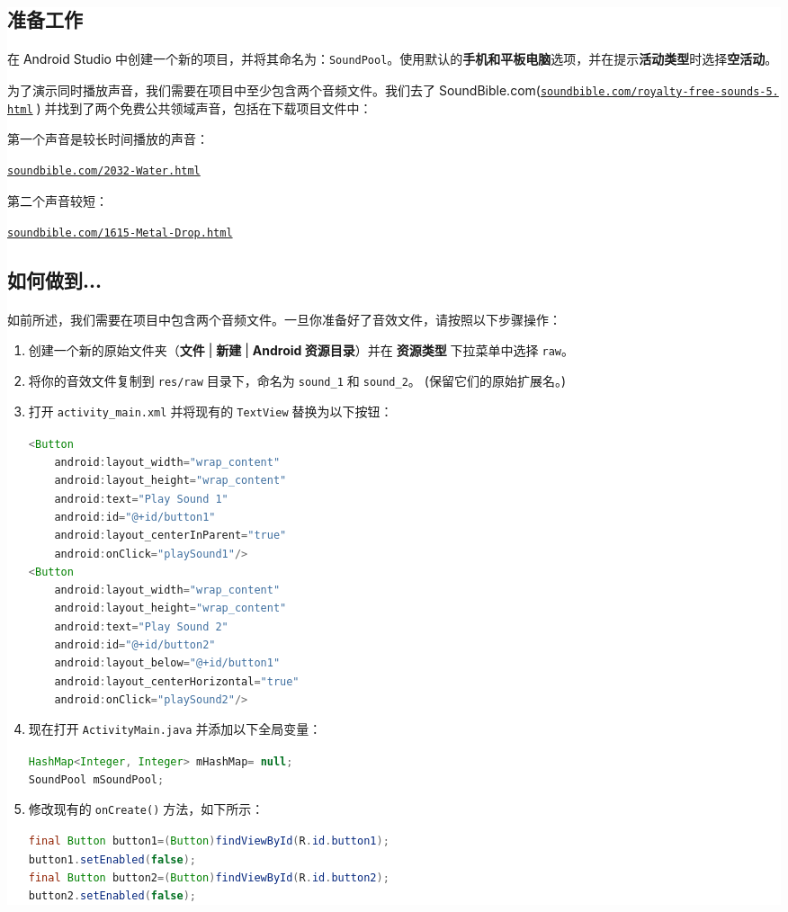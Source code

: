 ## 准备工作

在 Android Studio 中创建一个新的项目，并将其命名为：`SoundPool`。使用默认的**手机和平板电脑**选项，并在提示**活动类型**时选择**空活动**。

为了演示同时播放声音，我们需要在项目中至少包含两个音频文件。我们去了 SoundBible.com([`soundbible.com/royalty-free-sounds-5.html`](http://soundbible.com/royalty-free-sounds-5.html) ) 并找到了两个免费公共领域声音，包括在下载项目文件中：

第一个声音是较长时间播放的声音：

[`soundbible.com/2032-Water.html`](http://soundbible.com/2032-Water.html)

第二个声音较短：

[`soundbible.com/1615-Metal-Drop.html`](http://soundbible.com/1615-Metal-Drop.html)

## 如何做到...

如前所述，我们需要在项目中包含两个音频文件。一旦你准备好了音效文件，请按照以下步骤操作：

1.  创建一个新的原始文件夹（**文件** | **新建** | **Android 资源目录**）并在 **资源类型** 下拉菜单中选择 `raw`。

1.  将你的音效文件复制到 `res/raw` 目录下，命名为 `sound_1` 和 `sound_2`。 (保留它们的原始扩展名。)

1.  打开 `activity_main.xml` 并将现有的 `TextView` 替换为以下按钮：

    ```java
    <Button
        android:layout_width="wrap_content"
        android:layout_height="wrap_content"
        android:text="Play Sound 1"
        android:id="@+id/button1"
        android:layout_centerInParent="true"
        android:onClick="playSound1"/>
    <Button
        android:layout_width="wrap_content"
        android:layout_height="wrap_content"
        android:text="Play Sound 2"
        android:id="@+id/button2"
        android:layout_below="@+id/button1"
        android:layout_centerHorizontal="true"
        android:onClick="playSound2"/>
    ```

1.  现在打开 `ActivityMain.java` 并添加以下全局变量：

    ```java
    HashMap<Integer, Integer> mHashMap= null;
    SoundPool mSoundPool;
    ```

1.  修改现有的 `onCreate()` 方法，如下所示：

    ```java
    final Button button1=(Button)findViewById(R.id.button1);
    button1.setEnabled(false);
    final Button button2=(Button)findViewById(R.id.button2);
    button2.setEnabled(false);
